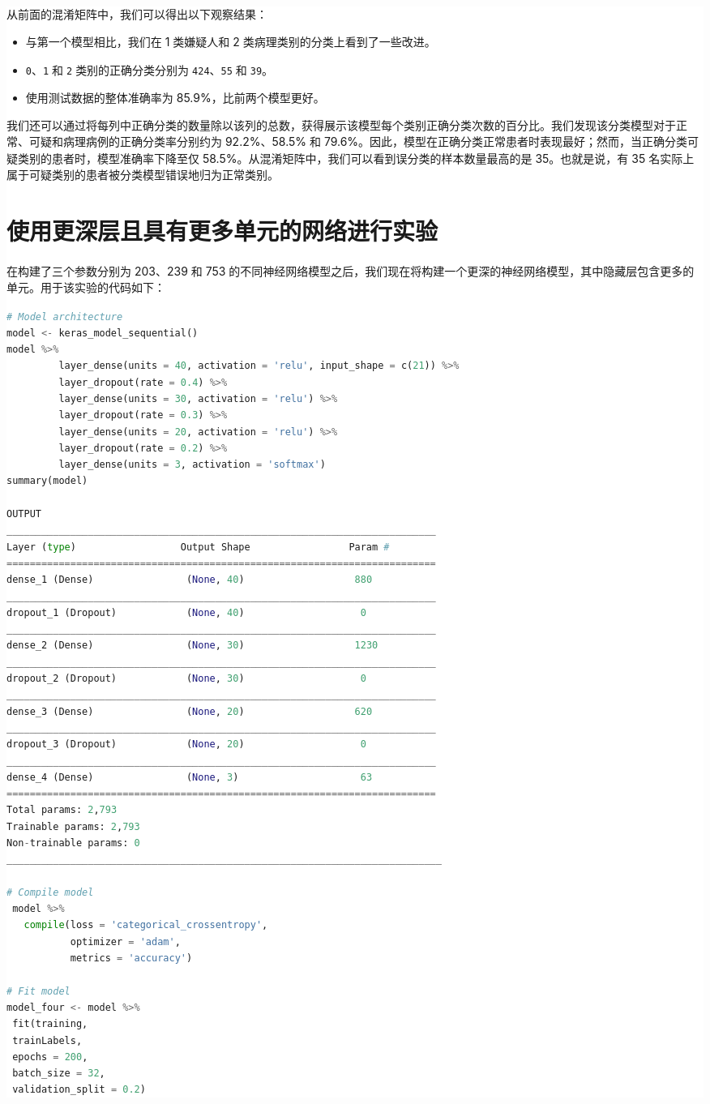 从前面的混淆矩阵中，我们可以得出以下观察结果：

+   与第一个模型相比，我们在 1 类嫌疑人和 2 类病理类别的分类上看到了一些改进。

+   `0`、`1` 和 `2` 类别的正确分类分别为 `424`、`55` 和 `39`。

+   使用测试数据的整体准确率为 85.9%，比前两个模型更好。

我们还可以通过将每列中正确分类的数量除以该列的总数，获得展示该模型每个类别正确分类次数的百分比。我们发现该分类模型对于正常、可疑和病理病例的正确分类率分别约为 92.2%、58.5% 和 79.6%。因此，模型在正确分类正常患者时表现最好；然而，当正确分类可疑类别的患者时，模型准确率下降至仅 58.5%。从混淆矩阵中，我们可以看到误分类的样本数量最高的是 35。也就是说，有 35 名实际上属于可疑类别的患者被分类模型错误地归为正常类别。

# 使用更深层且具有更多单元的网络进行实验

在构建了三个参数分别为 203、239 和 753 的不同神经网络模型之后，我们现在将构建一个更深的神经网络模型，其中隐藏层包含更多的单元。用于该实验的代码如下：

```py
# Model architecture
model <- keras_model_sequential()
model %>%
         layer_dense(units = 40, activation = 'relu', input_shape = c(21)) %>%
         layer_dropout(rate = 0.4) %>%
         layer_dense(units = 30, activation = 'relu') %>%
         layer_dropout(rate = 0.3) %>%
         layer_dense(units = 20, activation = 'relu') %>%
         layer_dropout(rate = 0.2) %>%
         layer_dense(units = 3, activation = 'softmax')
summary(model)

OUTPUT
__________________________________________________________________________
Layer (type)                  Output Shape                 Param #     
==========================================================================
dense_1 (Dense)                (None, 40)                   880          
__________________________________________________________________________
dropout_1 (Dropout)            (None, 40)                    0            
__________________________________________________________________________
dense_2 (Dense)                (None, 30)                   1230         
__________________________________________________________________________
dropout_2 (Dropout)            (None, 30)                    0            
__________________________________________________________________________
dense_3 (Dense)                (None, 20)                   620          
__________________________________________________________________________
dropout_3 (Dropout)            (None, 20)                    0            
__________________________________________________________________________
dense_4 (Dense)                (None, 3)                     63           
==========================================================================
Total params: 2,793
Trainable params: 2,793
Non-trainable params: 0
___________________________________________________________________________

# Compile model
 model %>% 
   compile(loss = 'categorical_crossentropy', 
           optimizer = 'adam',
           metrics = 'accuracy')

# Fit model
model_four <- model %>% 
 fit(training, 
 trainLabels, 
 epochs = 200,
 batch_size = 32, 
 validation_split = 0.2)
```
